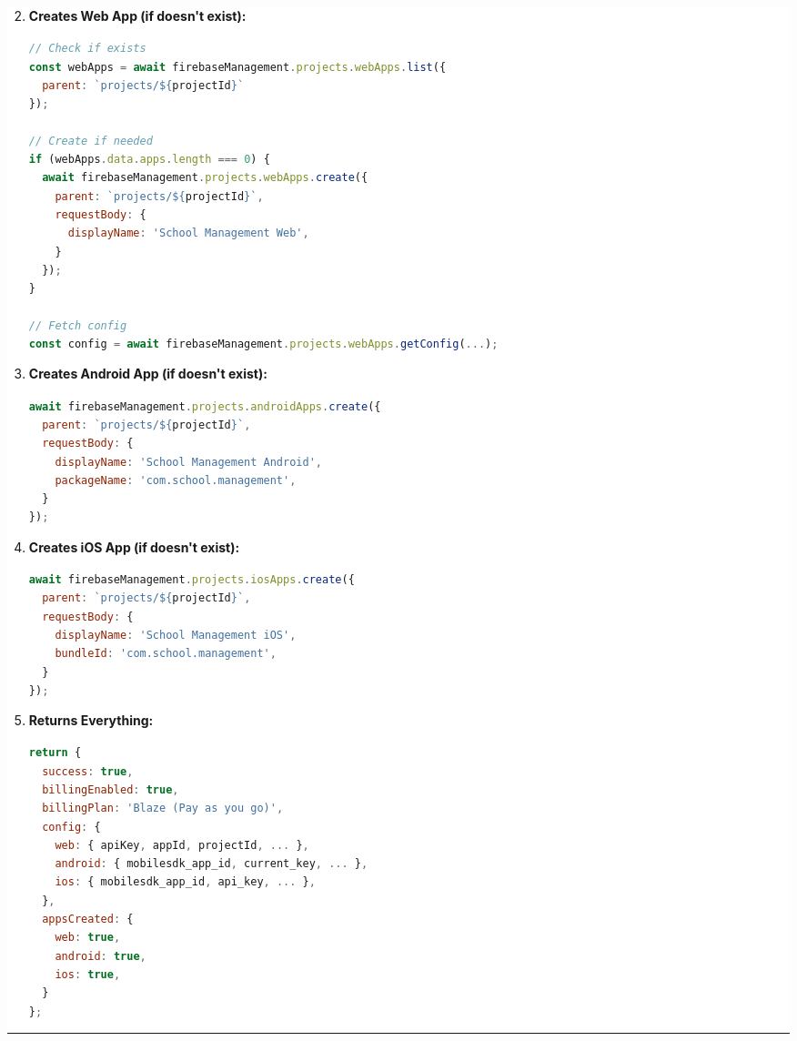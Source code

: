 2. **Creates Web App (if doesn't exist):**
   ```javascript
   // Check if exists
   const webApps = await firebaseManagement.projects.webApps.list({
     parent: `projects/${projectId}`
   });
   
   // Create if needed
   if (webApps.data.apps.length === 0) {
     await firebaseManagement.projects.webApps.create({
       parent: `projects/${projectId}`,
       requestBody: {
         displayName: 'School Management Web',
       }
     });
   }
   
   // Fetch config
   const config = await firebaseManagement.projects.webApps.getConfig(...);
   ```

3. **Creates Android App (if doesn't exist):**
   ```javascript
   await firebaseManagement.projects.androidApps.create({
     parent: `projects/${projectId}`,
     requestBody: {
       displayName: 'School Management Android',
       packageName: 'com.school.management',
     }
   });
   ```

4. **Creates iOS App (if doesn't exist):**
   ```javascript
   await firebaseManagement.projects.iosApps.create({
     parent: `projects/${projectId}`,
     requestBody: {
       displayName: 'School Management iOS',
       bundleId: 'com.school.management',
     }
   });
   ```

5. **Returns Everything:**
   ```javascript
   return {
     success: true,
     billingEnabled: true,
     billingPlan: 'Blaze (Pay as you go)',
     config: {
       web: { apiKey, appId, projectId, ... },
       android: { mobilesdk_app_id, current_key, ... },
       ios: { mobilesdk_app_id, api_key, ... },
     },
     appsCreated: {
       web: true,
       android: true,
       ios: true,
     }
   };
   ```

---